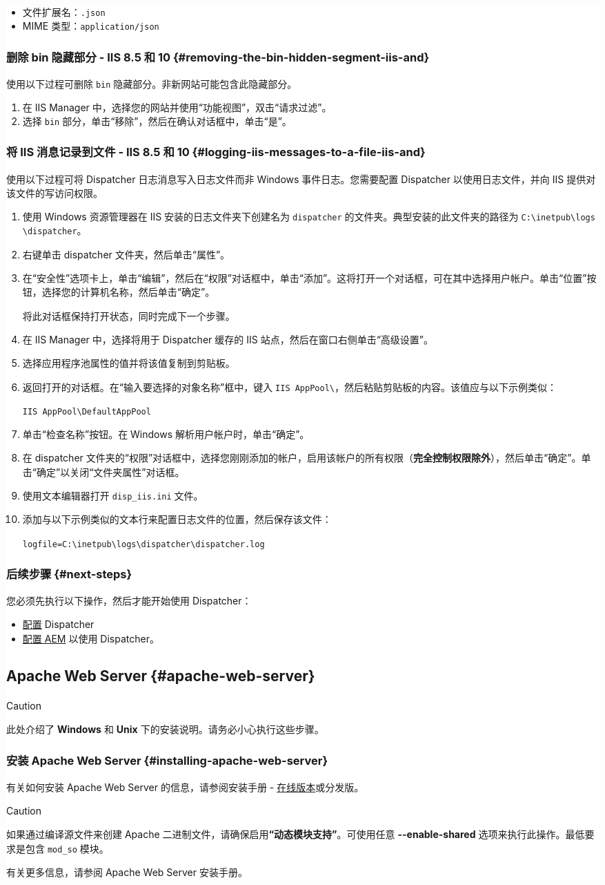    * 文件扩展名：`.json`
   * MIME 类型：`application/json`

### 删除 bin 隐藏部分 - IIS 8.5 和 10 {#removing-the-bin-hidden-segment-iis-and}

使用以下过程可删除 `bin` 隐藏部分。非新网站可能包含此隐藏部分。

1. 在 IIS Manager 中，选择您的网站并使用“功能视图”，双击“请求过滤”。
1. 选择 `bin` 部分，单击“移除”，然后在确认对话框中，单击“是”。

### 将 IIS 消息记录到文件 - IIS 8.5 和 10 {#logging-iis-messages-to-a-file-iis-and}

使用以下过程可将 Dispatcher 日志消息写入日志文件而非 Windows 事件日志。您需要配置 Dispatcher 以使用日志文件，并向 IIS 提供对该文件的写访问权限。

1. 使用 Windows 资源管理器在 IIS 安装的日志文件夹下创建名为 `dispatcher` 的文件夹。典型安装的此文件夹的路径为 `C:\inetpub\logs\dispatcher`。

1. 右键单击 dispatcher 文件夹，然后单击“属性”。
1. 在“安全性”选项卡上，单击“编辑”，然后在“权限”对话框中，单击“添加”。这将打开一个对话框，可在其中选择用户帐户。单击“位置”按钮，选择您的计算机名称，然后单击“确定”。

   将此对话框保持打开状态，同时完成下一个步骤。

1. 在 IIS Manager 中，选择将用于 Dispatcher 缓存的 IIS 站点，然后在窗口右侧单击“高级设置”。
1. 选择应用程序池属性的值并将该值复制到剪贴板。
1. 返回打开的对话框。在“输入要选择的对象名称”框中，键入 `IIS AppPool\`，然后粘贴剪贴板的内容。该值应与以下示例类似：

   `IIS AppPool\DefaultAppPool`

1. 单击“检查名称”按钮。在 Windows 解析用户帐户时，单击“确定”。
1. 在 dispatcher 文件夹的“权限”对话框中，选择您刚刚添加的帐户，启用该帐户的所有权限（**完全控制权限除外**），然后单击“确定”。单击“确定”以关闭“文件夹属性”对话框。
1. 使用文本编辑器打开 `disp_iis.ini` 文件。
1. 添加与以下示例类似的文本行来配置日志文件的位置，然后保存该文件：

   ```xml
   logfile=C:\inetpub\logs\dispatcher\dispatcher.log
   ```

### 后续步骤 {#next-steps}

您必须先执行以下操作，然后才能开始使用 Dispatcher：

* [配置](dispatcher-configuration.md) Dispatcher
* [配置 AEM](page-invalidate.md) 以使用 Dispatcher。

## Apache Web Server {#apache-web-server}

>[!CAUTION]
>
>此处介绍了 **Windows** 和 **Unix** 下的安装说明。请务必小心执行这些步骤。

### 安装 Apache Web Server {#installing-apache-web-server}

有关如何安装 Apache Web Server 的信息，请参阅安装手册 - [在线版本](https://httpd.apache.org/)或分发版。

>[!CAUTION]
>
>如果通过编译源文件来创建 Apache 二进制文件，请确保启用&#x200B;**“动态模块支持”**。可使用任意 **--enable-shared** 选项来执行此操作。最低要求是包含 `mod_so` 模块。
>
>有关更多信息，请参阅 Apache Web Server 安装手册。
